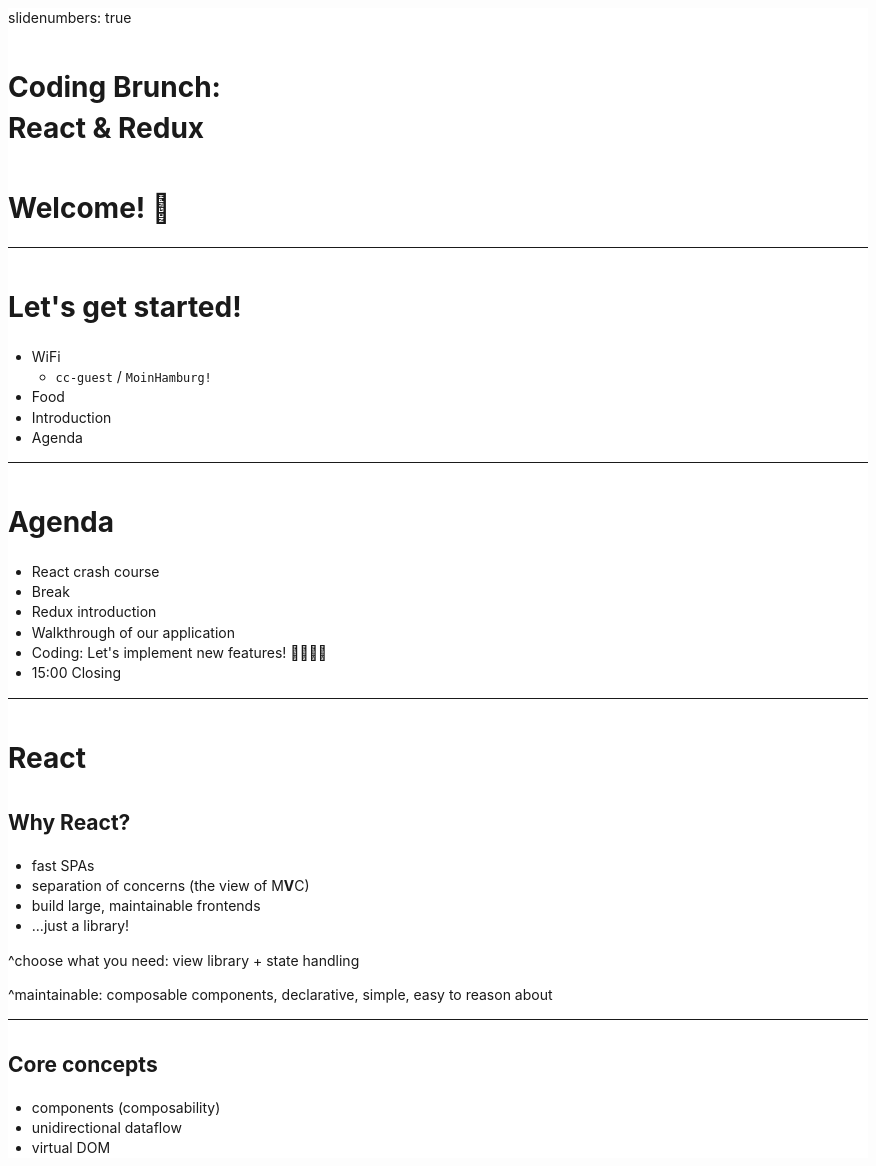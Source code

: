 slidenumbers: true

# Coding Brunch: <br/>React & Redux

# Welcome! 👋

---

# Let's get started!

* WiFi
	* `cc-guest`  /  `MoinHamburg!`
* Food
* Introduction
* Agenda

---

# Agenda

* React crash course
* Break
* Redux introduction
* Walkthrough of our application
* Coding: Let's implement new features! 👨‍💻👩‍💻 
* 15:00 Closing

---

# React

## Why React?

* fast SPAs
* separation of concerns (the view of M**V**C)
* build large, maintainable frontends
* ...just a library!

^choose what you need: view library + state handling

^maintainable: composable components, declarative, simple, easy to reason about

---

## Core concepts

* components (composability)
* unidirectional dataflow
* virtual DOM
